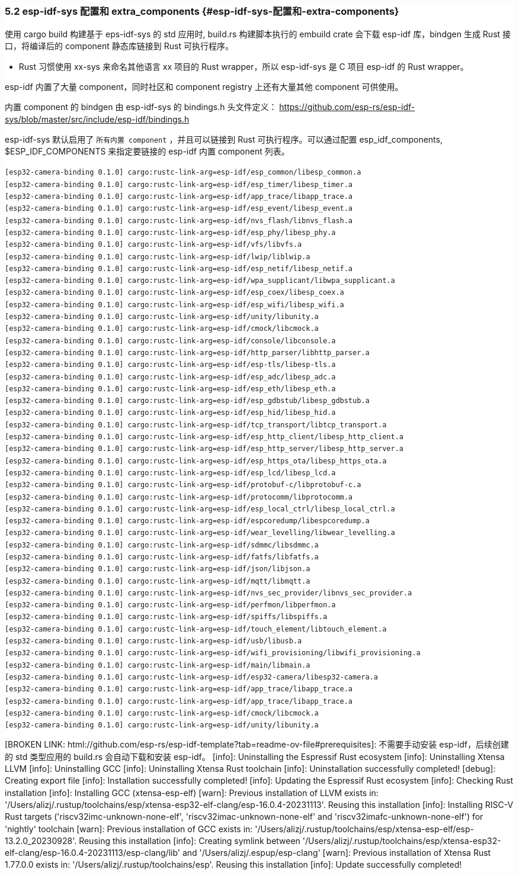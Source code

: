 
### <span class="section-num">5.2</span> esp-idf-sys 配置和 extra_components {#esp-idf-sys-配置和-extra-components}

使用 cargo build 构建基于 eps-idf-sys 的 std 应用时, build.rs 构建脚本执行的 embuild crate 会下载
esp-idf 库，bindgen 生成 Rust 接口，将编译后的 component 静态库链接到 Rust 可执行程序。

-   Rust 习惯使用 xx-sys 来命名其他语言 xx 项目的 Rust wrapper，所以 esp-idf-sys 是 C 项目 esp-idf 的
    Rust wrapper。

esp-idf 内置了大量 component，同时社区和 component registry 上还有大量其他 component 可供使用。

内置 component 的 bindgen 由 esp-idf-sys 的 bindings.h 头文件定义：
<https://github.com/esp-rs/esp-idf-sys/blob/master/src/include/esp-idf/bindings.h>

esp-idf-sys 默认启用了 `所有内置 component` ，并且可以链接到 Rust 可执行程序。可以通过配置
esp_idf_components, $ESP_IDF_COMPONENTS 来指定要链接的 esp-idf 内置 component 列表。

```text
[esp32-camera-binding 0.1.0] cargo:rustc-link-arg=esp-idf/esp_common/libesp_common.a
[esp32-camera-binding 0.1.0] cargo:rustc-link-arg=esp-idf/esp_timer/libesp_timer.a
[esp32-camera-binding 0.1.0] cargo:rustc-link-arg=esp-idf/app_trace/libapp_trace.a
[esp32-camera-binding 0.1.0] cargo:rustc-link-arg=esp-idf/esp_event/libesp_event.a
[esp32-camera-binding 0.1.0] cargo:rustc-link-arg=esp-idf/nvs_flash/libnvs_flash.a
[esp32-camera-binding 0.1.0] cargo:rustc-link-arg=esp-idf/esp_phy/libesp_phy.a
[esp32-camera-binding 0.1.0] cargo:rustc-link-arg=esp-idf/vfs/libvfs.a
[esp32-camera-binding 0.1.0] cargo:rustc-link-arg=esp-idf/lwip/liblwip.a
[esp32-camera-binding 0.1.0] cargo:rustc-link-arg=esp-idf/esp_netif/libesp_netif.a
[esp32-camera-binding 0.1.0] cargo:rustc-link-arg=esp-idf/wpa_supplicant/libwpa_supplicant.a
[esp32-camera-binding 0.1.0] cargo:rustc-link-arg=esp-idf/esp_coex/libesp_coex.a
[esp32-camera-binding 0.1.0] cargo:rustc-link-arg=esp-idf/esp_wifi/libesp_wifi.a
[esp32-camera-binding 0.1.0] cargo:rustc-link-arg=esp-idf/unity/libunity.a
[esp32-camera-binding 0.1.0] cargo:rustc-link-arg=esp-idf/cmock/libcmock.a
[esp32-camera-binding 0.1.0] cargo:rustc-link-arg=esp-idf/console/libconsole.a
[esp32-camera-binding 0.1.0] cargo:rustc-link-arg=esp-idf/http_parser/libhttp_parser.a
[esp32-camera-binding 0.1.0] cargo:rustc-link-arg=esp-idf/esp-tls/libesp-tls.a
[esp32-camera-binding 0.1.0] cargo:rustc-link-arg=esp-idf/esp_adc/libesp_adc.a
[esp32-camera-binding 0.1.0] cargo:rustc-link-arg=esp-idf/esp_eth/libesp_eth.a
[esp32-camera-binding 0.1.0] cargo:rustc-link-arg=esp-idf/esp_gdbstub/libesp_gdbstub.a
[esp32-camera-binding 0.1.0] cargo:rustc-link-arg=esp-idf/esp_hid/libesp_hid.a
[esp32-camera-binding 0.1.0] cargo:rustc-link-arg=esp-idf/tcp_transport/libtcp_transport.a
[esp32-camera-binding 0.1.0] cargo:rustc-link-arg=esp-idf/esp_http_client/libesp_http_client.a
[esp32-camera-binding 0.1.0] cargo:rustc-link-arg=esp-idf/esp_http_server/libesp_http_server.a
[esp32-camera-binding 0.1.0] cargo:rustc-link-arg=esp-idf/esp_https_ota/libesp_https_ota.a
[esp32-camera-binding 0.1.0] cargo:rustc-link-arg=esp-idf/esp_lcd/libesp_lcd.a
[esp32-camera-binding 0.1.0] cargo:rustc-link-arg=esp-idf/protobuf-c/libprotobuf-c.a
[esp32-camera-binding 0.1.0] cargo:rustc-link-arg=esp-idf/protocomm/libprotocomm.a
[esp32-camera-binding 0.1.0] cargo:rustc-link-arg=esp-idf/esp_local_ctrl/libesp_local_ctrl.a
[esp32-camera-binding 0.1.0] cargo:rustc-link-arg=esp-idf/espcoredump/libespcoredump.a
[esp32-camera-binding 0.1.0] cargo:rustc-link-arg=esp-idf/wear_levelling/libwear_levelling.a
[esp32-camera-binding 0.1.0] cargo:rustc-link-arg=esp-idf/sdmmc/libsdmmc.a
[esp32-camera-binding 0.1.0] cargo:rustc-link-arg=esp-idf/fatfs/libfatfs.a
[esp32-camera-binding 0.1.0] cargo:rustc-link-arg=esp-idf/json/libjson.a
[esp32-camera-binding 0.1.0] cargo:rustc-link-arg=esp-idf/mqtt/libmqtt.a
[esp32-camera-binding 0.1.0] cargo:rustc-link-arg=esp-idf/nvs_sec_provider/libnvs_sec_provider.a
[esp32-camera-binding 0.1.0] cargo:rustc-link-arg=esp-idf/perfmon/libperfmon.a
[esp32-camera-binding 0.1.0] cargo:rustc-link-arg=esp-idf/spiffs/libspiffs.a
[esp32-camera-binding 0.1.0] cargo:rustc-link-arg=esp-idf/touch_element/libtouch_element.a
[esp32-camera-binding 0.1.0] cargo:rustc-link-arg=esp-idf/usb/libusb.a
[esp32-camera-binding 0.1.0] cargo:rustc-link-arg=esp-idf/wifi_provisioning/libwifi_provisioning.a
[esp32-camera-binding 0.1.0] cargo:rustc-link-arg=esp-idf/main/libmain.a
[esp32-camera-binding 0.1.0] cargo:rustc-link-arg=esp-idf/esp32-camera/libesp32-camera.a
[esp32-camera-binding 0.1.0] cargo:rustc-link-arg=esp-idf/app_trace/libapp_trace.a
[esp32-camera-binding 0.1.0] cargo:rustc-link-arg=esp-idf/app_trace/libapp_trace.a
[esp32-camera-binding 0.1.0] cargo:rustc-link-arg=esp-idf/cmock/libcmock.a
[esp32-camera-binding 0.1.0] cargo:rustc-link-arg=esp-idf/unity/libunity.a
```

[BROKEN LINK: html://github.com/esp-rs/esp-idf-template?tab=readme-ov-file#prerequisites]: 不需要手动安装 esp-idf，后续创建的 std 类型应用的 build.rs 会自动下载和安装 esp-idf。
[info]: Uninstalling the Espressif Rust ecosystem
[info]: Uninstalling Xtensa LLVM
[info]: Uninstalling GCC
[info]: Uninstalling Xtensa Rust toolchain
[info]: Uninstallation successfully completed!
[debug]: Creating export file
[info]: Installation successfully completed!
[info]: Updating the Espressif Rust ecosystem
[info]: Checking Rust installation
[info]: Installing GCC (xtensa-esp-elf)
[warn]: Previous installation of LLVM exists in: '/Users/alizj/.rustup/toolchains/esp/xtensa-esp32-elf-clang/esp-16.0.4-20231113'. Reusing this installation
[info]: Installing RISC-V Rust targets ('riscv32imc-unknown-none-elf', 'riscv32imac-unknown-none-elf' and 'riscv32imafc-unknown-none-elf') for 'nightly' toolchain
[warn]: Previous installation of GCC exists in: '/Users/alizj/.rustup/toolchains/esp/xtensa-esp-elf/esp-13.2.0_20230928'. Reusing this installation
[info]: Creating symlink between '/Users/alizj/.rustup/toolchains/esp/xtensa-esp32-elf-clang/esp-16.0.4-20231113/esp-clang/lib' and '/Users/alizj/.espup/esp-clang'
[warn]: Previous installation of Xtensa Rust 1.77.0.0 exists in: '/Users/alizj/.rustup/toolchains/esp'. Reusing this installation
[info]: Update successfully completed!